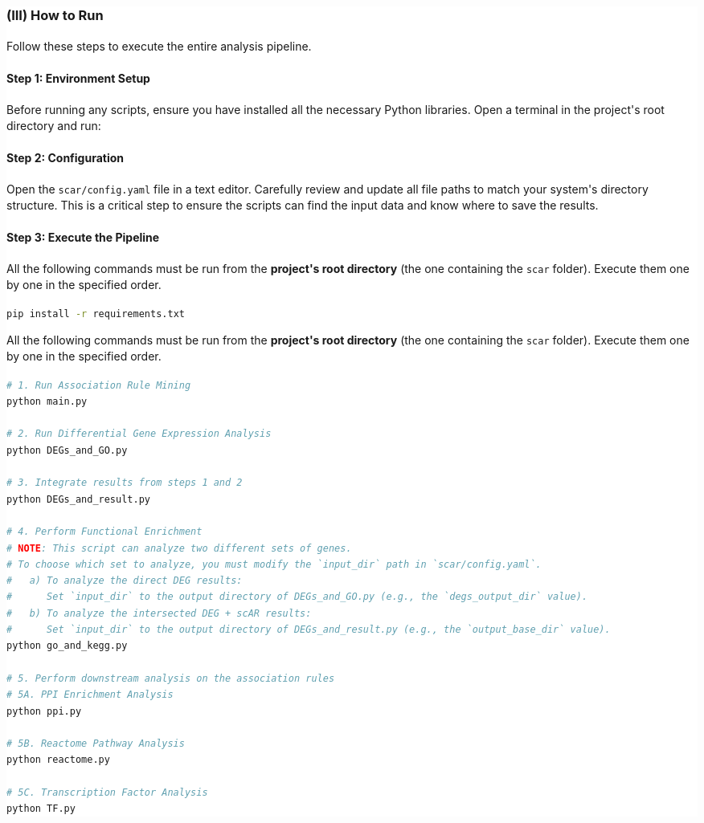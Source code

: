 ### (III) How to Run

Follow these steps to execute the entire analysis pipeline.

#### Step 1: Environment Setup

Before running any scripts, ensure you have installed all the necessary Python libraries. Open a terminal in the project's root directory and run:


#### Step 2: Configuration

Open the `scar/config.yaml` file in a text editor. Carefully review and update all file paths to match your system's directory structure. This is a critical step to ensure the scripts can find the input data and know where to save the results.

#### Step 3: Execute the Pipeline

All the following commands must be run from the **project's root directory** (the one containing the `scar` folder). Execute them one by one in the specified order.

```bash
pip install -r requirements.txt
```

All the following commands must be run from the **project's root directory** (the one containing the `scar` folder). Execute them one by one in the specified order. 

```bash
# 1. Run Association Rule Mining
python main.py

# 2. Run Differential Gene Expression Analysis
python DEGs_and_GO.py

# 3. Integrate results from steps 1 and 2
python DEGs_and_result.py

# 4. Perform Functional Enrichment
# NOTE: This script can analyze two different sets of genes.
# To choose which set to analyze, you must modify the `input_dir` path in `scar/config.yaml`.
#   a) To analyze the direct DEG results:
#      Set `input_dir` to the output directory of DEGs_and_GO.py (e.g., the `degs_output_dir` value).
#   b) To analyze the intersected DEG + scAR results:
#      Set `input_dir` to the output directory of DEGs_and_result.py (e.g., the `output_base_dir` value).
python go_and_kegg.py

# 5. Perform downstream analysis on the association rules
# 5A. PPI Enrichment Analysis
python ppi.py

# 5B. Reactome Pathway Analysis
python reactome.py

# 5C. Transcription Factor Analysis
python TF.py
```